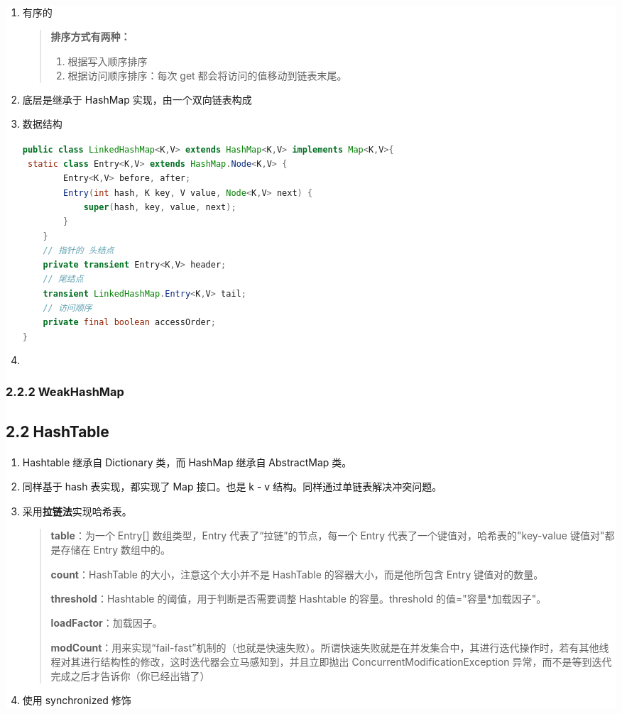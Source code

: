 1. 有序的

   > **排序方式有两种：**
   >
   > 1. 根据写入顺序排序
   > 2. 根据访问顺序排序：每次 get 都会将访问的值移动到链表末尾。

2. 底层是继承于 HashMap 实现，由一个双向链表构成

4. 数据结构

   ```java
   public class LinkedHashMap<K,V> extends HashMap<K,V> implements Map<K,V>{
   	static class Entry<K,V> extends HashMap.Node<K,V> {
           Entry<K,V> before, after;
           Entry(int hash, K key, V value, Node<K,V> next) {
               super(hash, key, value, next);
           }
       }
       // 指针的 头结点
       private transient Entry<K,V> header;
       // 尾结点
       transient LinkedHashMap.Entry<K,V> tail;
       // 访问顺序
       private final boolean accessOrder;
   }
   ```

4. 



### 2.2.2 WeakHashMap



## 2.2 HashTable

1. Hashtable 继承自 Dictionary 类，而 HashMap 继承自 AbstractMap 类。

2. 同样基于 hash 表实现，都实现了 Map 接口。也是 k - v 结构。同样通过单链表解决冲突问题。

3. 采用**拉链法**实现哈希表。

   > **table**：为一个 Entry[] 数组类型，Entry 代表了“拉链”的节点，每一个 Entry 代表了一个键值对，哈希表的"key-value 键值对"都是存储在 Entry 数组中的。
   >
   > **count**：HashTable 的大小，注意这个大小并不是 HashTable 的容器大小，而是他所包含 Entry 键值对的数量。
   >
   > **threshold**：Hashtable 的阈值，用于判断是否需要调整 Hashtable 的容量。threshold 的值="容量*加载因子"。
   >
   > **loadFactor**：加载因子。
   >
   > **modCount**：用来实现“fail-fast”机制的（也就是快速失败）。所谓快速失败就是在并发集合中，其进行迭代操作时，若有其他线程对其进行结构性的修改，这时迭代器会立马感知到，并且立即抛出 ConcurrentModificationException 异常，而不是等到迭代完成之后才告诉你（你已经出错了）

 4. 使用 synchronized 修饰
